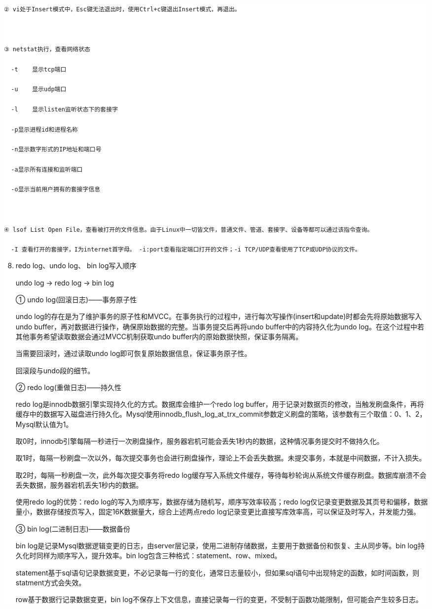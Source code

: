 
	② vi处于Insert模式中，Esc键无法退出时，使用Ctrl+c键退出Insert模式，再退出。

	

	③ netstat执行，查看网络状态

	  -t	显示tcp端口

	  -u	显示udp端口

	  -l	显示listen监听状态下的套接字

	  -p显示进程id和进程名称

	  -n显示数字形式的IP地址和端口号

	  -a显示所有连接和监听端口

	  -o显示当前用户拥有的套接字信息

	

	④ lsof List Open File，查看被打开的文件信息。由于Linux中一切皆文件，普通文件、管道、套接字、设备等都可以通过该指令查询。

	  -I 查看打开的套接字，I为internet首字母。 -i:port查看指定端口打开的文件；-i TCP/UDP查看使用了TCP或UDP协议的文件。



8. redo log、undo log、 bin log写入顺序

   undo log -> redo log -> bin log

   ① undo log(回滚日志)——事务原子性

   undo log的存在是为了维护事务的原子性和MVCC。在事务执行的过程中，进行每次写操作(insert和update)时都会先将原始数据写入undo buffer，再对数据进行操作，确保原始数据的完整。当事务提交后再将undo buffer中的内容持久化为undo log。在这个过程中若其他事务希望读取数据会通过MVCC机制获取undo buffer内的原始数据快照，保证事务隔离。

   当需要回滚时，通过读取undo log即可恢复原始数据信息，保证事务原子性。

   回滚段与undo段的细节。



	② redo log(重做日志)——持久性

	redo log是innodb数据引擎实现持久化的方式。数据库会维护一个redo log buffer，用于记录对数据页的修改，当触发刷盘条件，再将缓存中的数据写入磁盘进行持久化。Mysql使用innodb_flush_log_at_trx_commit参数定义刷盘的策略，该参数有三个取值：0、1、2，Mysql默认值为1。

	取0时，innodb引擎每隔一秒进行一次刷盘操作，服务器宕机可能会丢失1秒内的数据，这种情况事务提交时不做持久化。

	取1时，每隔一秒刷盘一次以外，每次提交事务也会进行刷盘操作，理论上不会丢失数据。未提交事务，本就是中间数据，不计入损失。

	取2时，每隔一秒刷盘一次，此外每次提交事务将redo log缓存写入系统文件缓存，等待每秒轮询从系统文件缓存刷盘。数据库崩溃不会丢失数据，服务器宕机丢失1秒内的数据。

	使用redo log的优势：redo log的写入为顺序写，数据存储为随机写，顺序写效率较高；redo log仅记录变更数据及其页号和偏移，数据量小，数据存储按页写入，固定16K数据量大，综合上述两点redo log记录变更比直接写库效率高，可以保证及时写入，并发能力强。

	

	③ bin log(二进制日志)——数据备份

	bin log是记录Mysql数据逻辑变更的日志，由server层记录，使用二进制存储数据，主要用于数据备份和恢复、主从同步等。bin log持久化时同样为顺序写入，提升效率。bin log包含三种格式：statement、row、mixed。

	statement基于sql语句记录数据变更，不必记录每一行的变化，通常日志量较小，但如果sql语句中出现特定的函数，如时间函数，则statment方式会失效。

	row基于数据行记录数据变更，bin log不保存上下文信息，直接记录每一行的变更，不受制于函数功能限制，但可能会产生较多日志。
